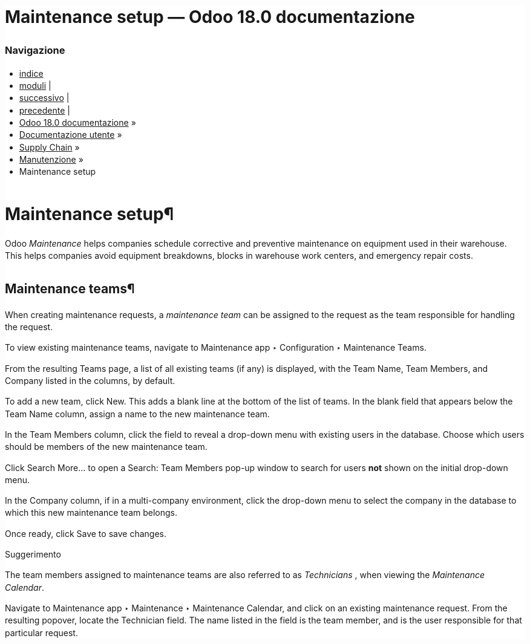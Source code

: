 # Maintenance setup — Odoo 18.0 documentazione

### Navigazione

  * [indice](../../../genindex.html "Indice generale")
  * [moduli](../../../py-modindex.html "Indice del modulo Python") |
  * [successivo](../plm.html "Product lifecycle management") |
  * [precedente](maintenance_requests.html "Maintenance requests") |
  * [Odoo 18.0 documentazione](../../../index-2.html) »
  * [Documentazione utente](../../../applications.html) »
  * [Supply Chain](../../inventory_and_mrp.html) »
  * [Manutenzione](../maintenance.html) »
  * Maintenance setup



# Maintenance setup¶

Odoo _Maintenance_ helps companies schedule corrective and preventive maintenance on equipment used in their warehouse. This helps companies avoid equipment breakdowns, blocks in warehouse work centers, and emergency repair costs.

## Maintenance teams¶

When creating maintenance requests, a _maintenance team_ can be assigned to the request as the team responsible for handling the request.

To view existing maintenance teams, navigate to Maintenance app ‣ Configuration ‣ Maintenance Teams.

From the resulting Teams page, a list of all existing teams (if any) is displayed, with the Team Name, Team Members, and Company listed in the columns, by default.

To add a new team, click New. This adds a blank line at the bottom of the list of teams. In the blank field that appears below the Team Name column, assign a name to the new maintenance team.

In the Team Members column, click the field to reveal a drop-down menu with existing users in the database. Choose which users should be members of the new maintenance team.

Click Search More… to open a Search: Team Members pop-up window to search for users **not** shown on the initial drop-down menu.

In the Company column, if in a multi-company environment, click the drop-down menu to select the company in the database to which this new maintenance team belongs.

Once ready, click Save to save changes.

Suggerimento

The team members assigned to maintenance teams are also referred to as _Technicians_ , when viewing the _Maintenance Calendar_.

Navigate to Maintenance app ‣ Maintenance ‣ Maintenance Calendar, and click on an existing maintenance request. From the resulting popover, locate the Technician field. The name listed in the field is the team member, and is the user responsible for that particular request.
